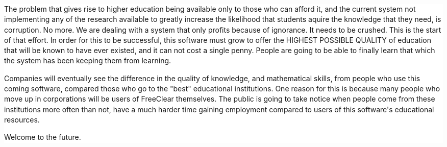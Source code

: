 
The problem that gives rise to higher education being available only to those who can afford it, and the current system not implementing any of the research available to greatly increase the likelihood that students aquire the knowledge that they need, is corruption. No more. We are dealing with a system that only profits because of ignorance. It needs to be crushed. This is the start of that effort. In order for this to be successful, this software must grow to offer the HIGHEST POSSIBLE QUALITY of education that will be known to have ever existed, and it can not cost a single penny. People are going to be able to finally learn that which the system has been keeping them from learning.

Companies will eventually see the difference in the quality of knowledge, and mathematical skills, from people who use this coming software, compared those who go to the "best" educational institutions. One reason for this is because many people who move up in corporations will be users of FreeClear themselves. The public is going to take notice when people come from these institutions more often than not, have a much harder time gaining employment compared to users of this software's educational resources. 





Welcome to the future.